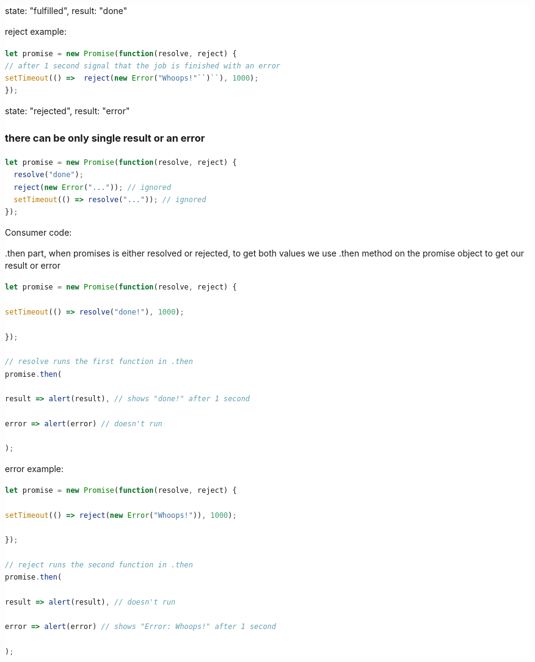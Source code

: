state: "fulfilled",
result: "done"

reject example:
```js
let promise = new Promise(function(resolve, reject) { 
// after 1 second signal that the job is finished with an error 
setTimeout(() =>  reject(new Error("Whoops!"``)``), 1000); 
});
```
state: "rejected",
result: "error"

### there can be only single result or an error

```js
let promise = new Promise(function(resolve, reject) {
  resolve("done");
  reject(new Error("...")); // ignored
  setTimeout(() => resolve("...")); // ignored
});
```

Consumer code:

.then part, when promises is either resolved or rejected, to get both values we use .then method on the promise object to get our result or error

```js
let promise = new Promise(function(resolve, reject) {

setTimeout(() => resolve("done!"), 1000);

});

// resolve runs the first function in .then
promise.then(

result => alert(result), // shows "done!" after 1 second

error => alert(error) // doesn't run

);
```

error example:
```js
let promise = new Promise(function(resolve, reject) {

setTimeout(() => reject(new Error("Whoops!")), 1000);

});

// reject runs the second function in .then
promise.then(

result => alert(result), // doesn't run

error => alert(error) // shows "Error: Whoops!" after 1 second

);
```
